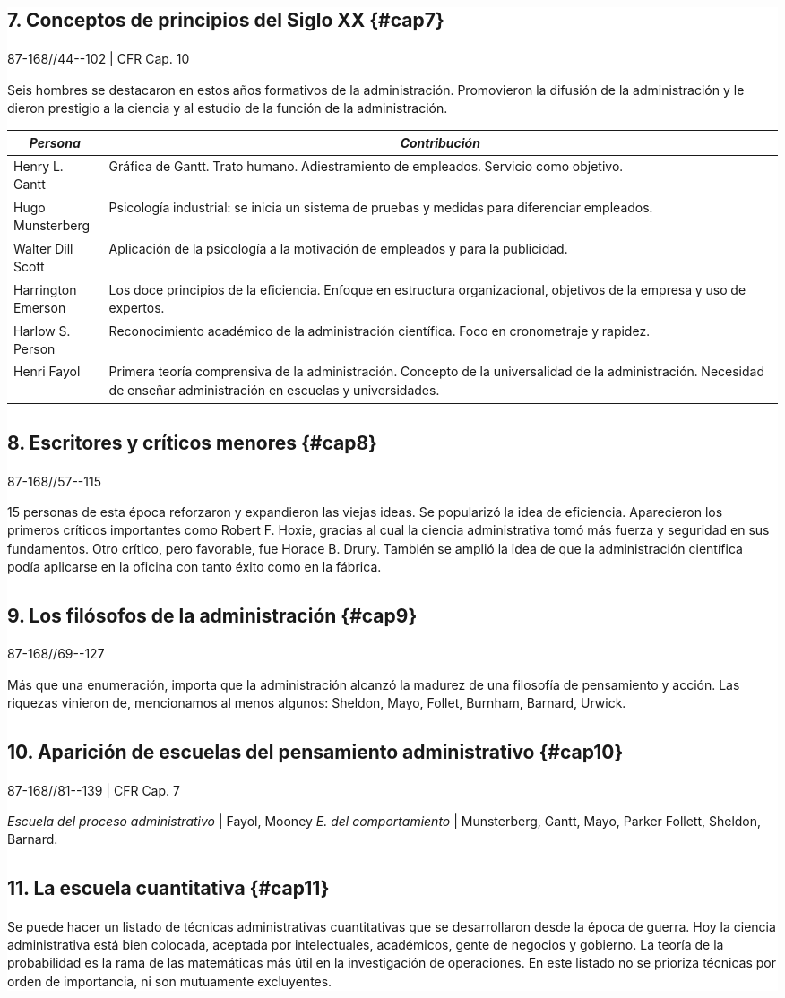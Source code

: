 ## 7. Conceptos de principios del Siglo XX {#cap7}

87-168//44--102 | CFR Cap. 10

Seis hombres se destacaron en estos años formativos de la administración. Promovieron la difusión de la administración y le dieron prestigio a la ciencia y al estudio de la función de la administración.

| *Persona*                         | *Contribución*                                                               |
|-----------------------------------|------------------------------------------------------------------------------|
| Henry L. Gantt           | Gráfica de Gantt. Trato humano. Adiestramiento de empleados. Servicio como objetivo. |
| Hugo Munsterberg | Psicología industrial: se inicia un sistema de pruebas y medidas para diferenciar empleados. |
| Walter Dill Scott | Aplicación de la psicología a la motivación de empleados y para la publicidad. |
| Harrington Emerson | Los doce principios de la eficiencia. Enfoque en estructura organizacional, objetivos de la empresa y uso de expertos. |
| Harlow S. Person | Reconocimiento académico de la administración científica. Foco en cronometraje y rapidez. |
| Henri Fayol | Primera teoría comprensiva de la administración. Concepto de la universalidad de la administración. Necesidad de enseñar administración en escuelas y universidades. |

## 8. Escritores y críticos menores {#cap8}

87-168//57--115

15 personas de esta época reforzaron y expandieron las viejas ideas. Se popularizó la idea de eficiencia. Aparecieron los primeros críticos importantes como Robert F. Hoxie, gracias al cual la ciencia administrativa tomó más fuerza y seguridad en sus fundamentos. Otro crítico, pero favorable, fue Horace B. Drury. También se amplió la idea de que la administración científica podía aplicarse en la oficina con tanto éxito como en la fábrica. 

## 9. Los filósofos de la administración {#cap9}

87-168//69--127

Más que una enumeración, importa que la administración alcanzó la madurez de una filosofía de pensamiento y acción. Las riquezas vinieron de, mencionamos al menos algunos: Sheldon, Mayo, Follet, Burnham, Barnard, Urwick.

## 10. Aparición de escuelas del pensamiento administrativo {#cap10}

87-168//81--139 | CFR Cap. 7

*Escuela del proceso administrativo* | Fayol, Mooney
*E. del comportamiento* | Munsterberg, Gantt, Mayo, Parker Follett, Sheldon, Barnard.  

## 11. La escuela cuantitativa {#cap11}

Se puede hacer un listado de técnicas administrativas cuantitativas que se desarrollaron desde la época de guerra.
Hoy la ciencia administrativa está bien colocada, aceptada por intelectuales, académicos, gente de negocios y gobierno.
La teoría de la probabilidad es la rama de las matemáticas más útil en la investigación de operaciones.
En este listado no se prioriza técnicas por orden de importancia, ni son mutuamente excluyentes.
